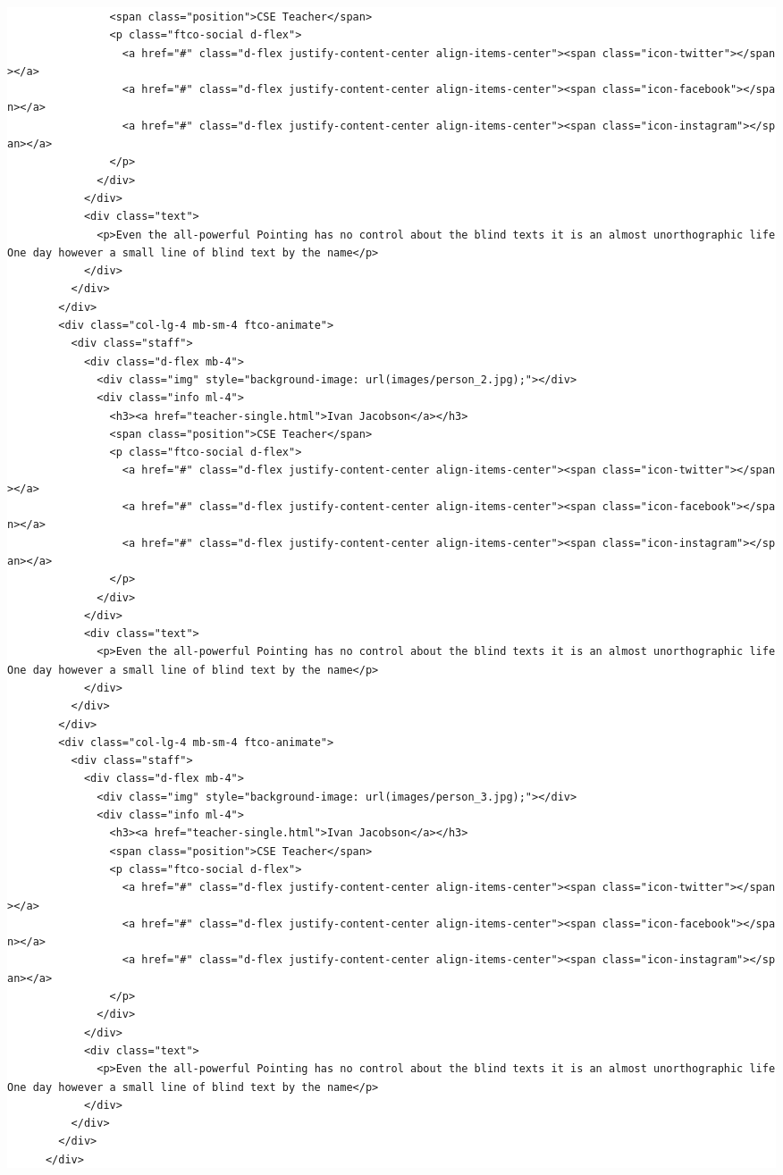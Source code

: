                     <span class="position">CSE Teacher</span>
                    <p class="ftco-social d-flex">
                      <a href="#" class="d-flex justify-content-center align-items-center"><span class="icon-twitter"></span></a>
                      <a href="#" class="d-flex justify-content-center align-items-center"><span class="icon-facebook"></span></a>
                      <a href="#" class="d-flex justify-content-center align-items-center"><span class="icon-instagram"></span></a>
                    </p>
                  </div>
                </div>
                <div class="text">
                  <p>Even the all-powerful Pointing has no control about the blind texts it is an almost unorthographic life One day however a small line of blind text by the name</p>
                </div>
              </div>
            </div>
            <div class="col-lg-4 mb-sm-4 ftco-animate">
              <div class="staff">
                <div class="d-flex mb-4">
                  <div class="img" style="background-image: url(images/person_2.jpg);"></div>
                  <div class="info ml-4">
                    <h3><a href="teacher-single.html">Ivan Jacobson</a></h3>
                    <span class="position">CSE Teacher</span>
                    <p class="ftco-social d-flex">
                      <a href="#" class="d-flex justify-content-center align-items-center"><span class="icon-twitter"></span></a>
                      <a href="#" class="d-flex justify-content-center align-items-center"><span class="icon-facebook"></span></a>
                      <a href="#" class="d-flex justify-content-center align-items-center"><span class="icon-instagram"></span></a>
                    </p>
                  </div>
                </div>
                <div class="text">
                  <p>Even the all-powerful Pointing has no control about the blind texts it is an almost unorthographic life One day however a small line of blind text by the name</p>
                </div>
              </div>
            </div>
            <div class="col-lg-4 mb-sm-4 ftco-animate">
              <div class="staff">
                <div class="d-flex mb-4">
                  <div class="img" style="background-image: url(images/person_3.jpg);"></div>
                  <div class="info ml-4">
                    <h3><a href="teacher-single.html">Ivan Jacobson</a></h3>
                    <span class="position">CSE Teacher</span>
                    <p class="ftco-social d-flex">
                      <a href="#" class="d-flex justify-content-center align-items-center"><span class="icon-twitter"></span></a>
                      <a href="#" class="d-flex justify-content-center align-items-center"><span class="icon-facebook"></span></a>
                      <a href="#" class="d-flex justify-content-center align-items-center"><span class="icon-instagram"></span></a>
                    </p>
                  </div>
                </div>
                <div class="text">
                  <p>Even the all-powerful Pointing has no control about the blind texts it is an almost unorthographic life One day however a small line of blind text by the name</p>
                </div>
              </div>
            </div>
          </div>